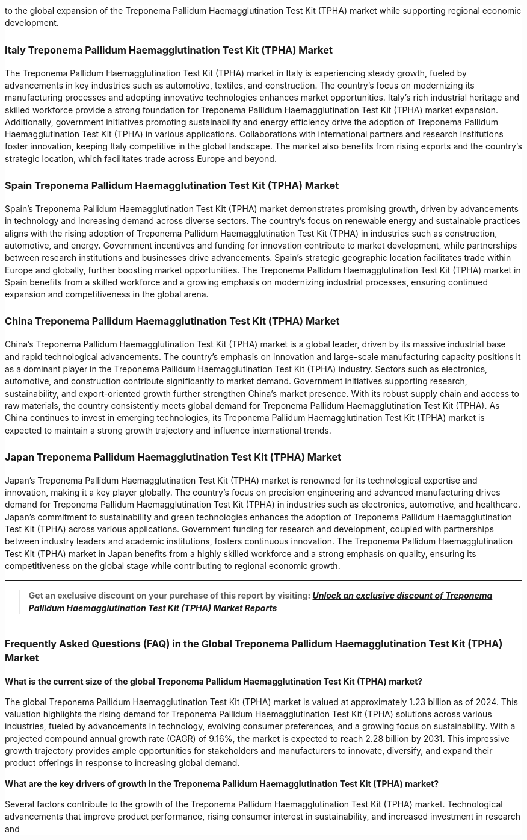 to the global expansion of the Treponema Pallidum Haemagglutination Test Kit (TPHA) market while supporting regional economic development.</p><h3>Italy Treponema Pallidum Haemagglutination Test Kit (TPHA) Market</h3><p>The Treponema Pallidum Haemagglutination Test Kit (TPHA) market in Italy is experiencing steady growth, fueled by advancements in key industries such as automotive, textiles, and construction. The country&rsquo;s focus on modernizing its manufacturing processes and adopting innovative technologies enhances market opportunities. Italy&rsquo;s rich industrial heritage and skilled workforce provide a strong foundation for Treponema Pallidum Haemagglutination Test Kit (TPHA) market expansion. Additionally, government initiatives promoting sustainability and energy efficiency drive the adoption of Treponema Pallidum Haemagglutination Test Kit (TPHA) in various applications. Collaborations with international partners and research institutions foster innovation, keeping Italy competitive in the global landscape. The market also benefits from rising exports and the country&rsquo;s strategic location, which facilitates trade across Europe and beyond.</p><h3>Spain Treponema Pallidum Haemagglutination Test Kit (TPHA) Market</h3><p>Spain&rsquo;s Treponema Pallidum Haemagglutination Test Kit (TPHA) market demonstrates promising growth, driven by advancements in technology and increasing demand across diverse sectors. The country&rsquo;s focus on renewable energy and sustainable practices aligns with the rising adoption of Treponema Pallidum Haemagglutination Test Kit (TPHA) in industries such as construction, automotive, and energy. Government incentives and funding for innovation contribute to market development, while partnerships between research institutions and businesses drive advancements. Spain&rsquo;s strategic geographic location facilitates trade within Europe and globally, further boosting market opportunities. The Treponema Pallidum Haemagglutination Test Kit (TPHA) market in Spain benefits from a skilled workforce and a growing emphasis on modernizing industrial processes, ensuring continued expansion and competitiveness in the global arena.</p><h3>China Treponema Pallidum Haemagglutination Test Kit (TPHA) Market</h3><p>China&rsquo;s Treponema Pallidum Haemagglutination Test Kit (TPHA) market is a global leader, driven by its massive industrial base and rapid technological advancements. The country&rsquo;s emphasis on innovation and large-scale manufacturing capacity positions it as a dominant player in the Treponema Pallidum Haemagglutination Test Kit (TPHA) industry. Sectors such as electronics, automotive, and construction contribute significantly to market demand. Government initiatives supporting research, sustainability, and export-oriented growth further strengthen China&rsquo;s market presence. With its robust supply chain and access to raw materials, the country consistently meets global demand for Treponema Pallidum Haemagglutination Test Kit (TPHA). As China continues to invest in emerging technologies, its Treponema Pallidum Haemagglutination Test Kit (TPHA) market is expected to maintain a strong growth trajectory and influence international trends.</p><h3>Japan Treponema Pallidum Haemagglutination Test Kit (TPHA) Market</h3><p>Japan&rsquo;s Treponema Pallidum Haemagglutination Test Kit (TPHA) market is renowned for its technological expertise and innovation, making it a key player globally. The country&rsquo;s focus on precision engineering and advanced manufacturing drives demand for Treponema Pallidum Haemagglutination Test Kit (TPHA) in industries such as electronics, automotive, and healthcare. Japan&rsquo;s commitment to sustainability and green technologies enhances the adoption of Treponema Pallidum Haemagglutination Test Kit (TPHA) across various applications. Government funding for research and development, coupled with partnerships between industry leaders and academic institutions, fosters continuous innovation. The Treponema Pallidum Haemagglutination Test Kit (TPHA) market in Japan benefits from a highly skilled workforce and a strong emphasis on quality, ensuring its competitiveness on the global stage while contributing to regional economic growth.</p><hr /><blockquote><p><strong>Get an exclusive discount on your purchase of this report by visiting: <em><a href="://marketresearchpulse.com/ask-for-discount/7591?utm_source=Github&amp;utm_medium=023">Unlock an exclusive discount of Treponema Pallidum Haemagglutination Test Kit (TPHA) Market Reports</a></em>&nbsp;</strong></p></blockquote><hr /><h3>Frequently Asked Questions (FAQ) in the Global Treponema Pallidum Haemagglutination Test Kit (TPHA) Market</h3><p><strong>What is the current size of the global Treponema Pallidum Haemagglutination Test Kit (TPHA) market?</strong></p><p>The global Treponema Pallidum Haemagglutination Test Kit (TPHA) market is valued at approximately 1.23 billion as of 2024. This valuation highlights the rising demand for Treponema Pallidum Haemagglutination Test Kit (TPHA) solutions across various industries, fueled by advancements in technology, evolving consumer preferences, and a growing focus on sustainability. With a projected compound annual growth rate (CAGR) of 9.16%, the market is expected to reach 2.28 billion by 2031. This impressive growth trajectory provides ample opportunities for stakeholders and manufacturers to innovate, diversify, and expand their product offerings in response to increasing global demand.</p><p><strong>What are the key drivers of growth in the Treponema Pallidum Haemagglutination Test Kit (TPHA) market?</strong></p><p>Several factors contribute to the growth of the Treponema Pallidum Haemagglutination Test Kit (TPHA) market. Technological advancements that improve product performance, rising consumer interest in sustainability, and increased investment in research and